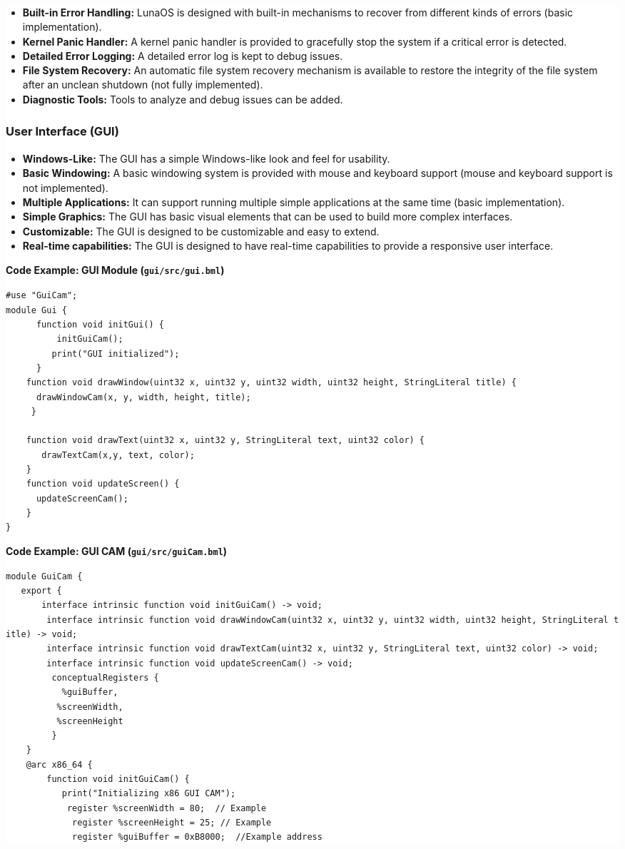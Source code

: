 *   **Built-in Error Handling:** LunaOS is designed with built-in mechanisms to recover from different kinds of errors (basic implementation).
*   **Kernel Panic Handler:** A kernel panic handler is provided to gracefully stop the system if a critical error is detected.
*   **Detailed Error Logging:** A detailed error log is kept to debug issues.
*   **File System Recovery:** An automatic file system recovery mechanism is available to restore the integrity of the file system after an unclean shutdown (not fully implemented).
*   **Diagnostic Tools:** Tools to analyze and debug issues can be added.

### User Interface (GUI)

*   **Windows-Like:** The GUI has a simple Windows-like look and feel for usability.
*   **Basic Windowing:** A basic windowing system is provided with mouse and keyboard support (mouse and keyboard support is not implemented).
*   **Multiple Applications:** It can support running multiple simple applications at the same time (basic implementation).
*   **Simple Graphics:** The GUI has basic visual elements that can be used to build more complex interfaces.
*   **Customizable:** The GUI is designed to be customizable and easy to extend.
*   **Real-time capabilities:** The GUI is designed to have real-time capabilities to provide a responsive user interface.

**Code Example: GUI Module (`gui/src/gui.bml`)**
```baremetal
#use "GuiCam";
module Gui {
      function void initGui() {
          initGuiCam();
         print("GUI initialized");
      }
    function void drawWindow(uint32 x, uint32 y, uint32 width, uint32 height, StringLiteral title) {
      drawWindowCam(x, y, width, height, title);
     }

    function void drawText(uint32 x, uint32 y, StringLiteral text, uint32 color) {
       drawTextCam(x,y, text, color);
    }
    function void updateScreen() {
      updateScreenCam();
    }
}
```
**Code Example: GUI CAM (`gui/src/guiCam.bml`)**
```baremetal
module GuiCam {
   export {
       interface intrinsic function void initGuiCam() -> void;
        interface intrinsic function void drawWindowCam(uint32 x, uint32 y, uint32 width, uint32 height, StringLiteral title) -> void;
        interface intrinsic function void drawTextCam(uint32 x, uint32 y, StringLiteral text, uint32 color) -> void;
        interface intrinsic function void updateScreenCam() -> void;
         conceptualRegisters {
           %guiBuffer,
          %screenWidth,
          %screenHeight
         }
    }
    @arc x86_64 {
        function void initGuiCam() {
           print("Initializing x86 GUI CAM");
            register %screenWidth = 80;  // Example
             register %screenHeight = 25; // Example
             register %guiBuffer = 0xB8000;  //Example address
```